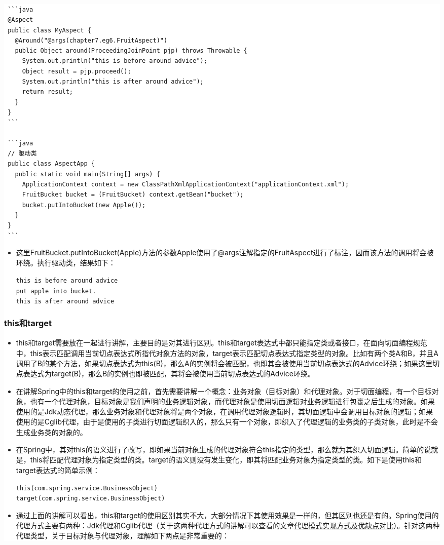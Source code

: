      ```java
     @Aspect
     public class MyAspect {
       @Around("@args(chapter7.eg6.FruitAspect)")
       public Object around(ProceedingJoinPoint pjp) throws Throwable {
         System.out.println("this is before around advice");
         Object result = pjp.proceed();
         System.out.println("this is after around advice");
         return result;
       }
     }
     ```

     ```java
     // 驱动类
     public class AspectApp {
       public static void main(String[] args) {
         ApplicationContext context = new ClassPathXmlApplicationContext("applicationContext.xml");
         FruitBucket bucket = (FruitBucket) context.getBean("bucket");
         bucket.putIntoBucket(new Apple());
       }
     }
     ```

   - 这里FruitBucket.putIntoBucket(Apple)方法的参数Apple使用了@args注解指定的FruitAspect进行了标注，因而该方法的调用将会被环绕。执行驱动类，结果如下：

     ```
     this is before around advice
     put apple into bucket.
     this is after around advice
     ```

### this和target

- this和target需要放在一起进行讲解，主要目的是对其进行区别。this和target表达式中都只能指定类或者接口，在面向切面编程规范中，this表示匹配调用当前切点表达式所指代对象方法的对象，target表示匹配切点表达式指定类型的对象。比如有两个类A和B，并且A调用了B的某个方法，如果切点表达式为this(B)，那么A的实例将会被匹配，也即其会被使用当前切点表达式的Advice环绕；如果这里切点表达式为target(B)，那么B的实例也即被匹配，其将会被使用当前切点表达式的Advice环绕。

- 在讲解Spring中的this和target的使用之前，首先需要讲解一个概念：业务对象（目标对象）和代理对象。对于切面编程，有一个目标对象，也有一个代理对象，目标对象是我们声明的业务逻辑对象，而代理对象是使用切面逻辑对业务逻辑进行包裹之后生成的对象。如果使用的是Jdk动态代理，那么业务对象和代理对象将是两个对象，在调用代理对象逻辑时，其切面逻辑中会调用目标对象的逻辑；如果使用的是Cglib代理，由于是使用的子类进行切面逻辑织入的，那么只有一个对象，即织入了代理逻辑的业务类的子类对象，此时是不会生成业务类的对象的。

- 在Spring中，其对this的语义进行了改写，即如果当前对象生成的代理对象符合this指定的类型，那么就为其织入切面逻辑。简单的说就是，this将匹配代理对象为指定类型的类。target的语义则没有发生变化，即其将匹配业务对象为指定类型的类。如下是使用this和target表达式的简单示例：

  ```
  this(com.spring.service.BusinessObject)
  target(com.spring.service.BusinessObject)
  ```

- 通过上面的讲解可以看出，this和target的使用区别其实不大，大部分情况下其使用效果是一样的，但其区别也还是有的。Spring使用的代理方式主要有两种：Jdk代理和Cglib代理（关于这两种代理方式的讲解可以查看的文章[代理模式实现方式及优缺点对比](https://my.oschina.net/zhangxufeng/blog/1633187)）。针对这两种代理类型，关于目标对象与代理对象，理解如下两点是非常重要的：
